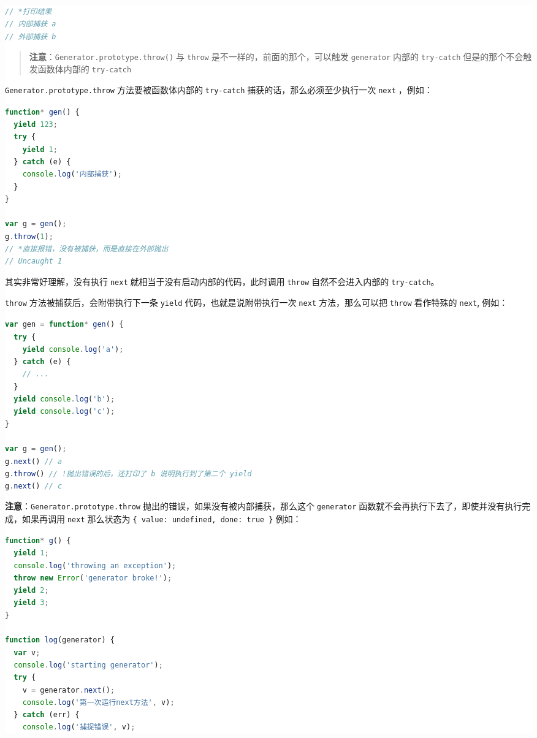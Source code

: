 ```js
// *打印结果
// 内部捕获 a
// 外部捕获 b
```

> **注意**：`Generator.prototype.throw()` 与 `throw` 是不一样的，前面的那个，可以触发 `generator` 内部的 `try-catch`
> 但是的那个不会触发函数体内部的 `try-catch`

`Generator.prototype.throw` 方法要被函数体内部的 `try-catch` 捕获的话，那么必须至少执行一次 `next` ，例如：

```js
function* gen() {
  yield 123;
  try {
    yield 1;
  } catch (e) {
    console.log('内部捕获');
  }
}

var g = gen();
g.throw(1);
// *直接报错，没有被捕获，而是直接在外部抛出
// Uncaught 1
```

其实非常好理解，没有执行 `next` 就相当于没有启动内部的代码，此时调用 `throw` 自然不会进入内部的 `try-catch`。

`throw` 方法被捕获后，会附带执行下一条 `yield` 代码，也就是说附带执行一次 `next` 方法，那么可以把 `throw` 看作特殊的 `next`, 例如：

```js
var gen = function* gen() {
  try {
    yield console.log('a');
  } catch (e) {
    // ...
  }
  yield console.log('b');
  yield console.log('c');
}

var g = gen();
g.next() // a
g.throw() // !抛出错误的后，还打印了 b 说明执行到了第二个 yield
g.next() // c
```

**注意**：`Generator.prototype.throw` 抛出的错误，如果没有被内部捕获，那么这个 `generator` 函数就不会再执行下去了，即使并没有执行完成，如果再调用 `next`
那么状态为 `{ value: undefined, done: true }` 例如：

```js
function* g() {
  yield 1;
  console.log('throwing an exception');
  throw new Error('generator broke!');
  yield 2;
  yield 3;
}

function log(generator) {
  var v;
  console.log('starting generator');
  try {
    v = generator.next();
    console.log('第一次运行next方法', v);
  } catch (err) {
    console.log('捕捉错误', v);
```